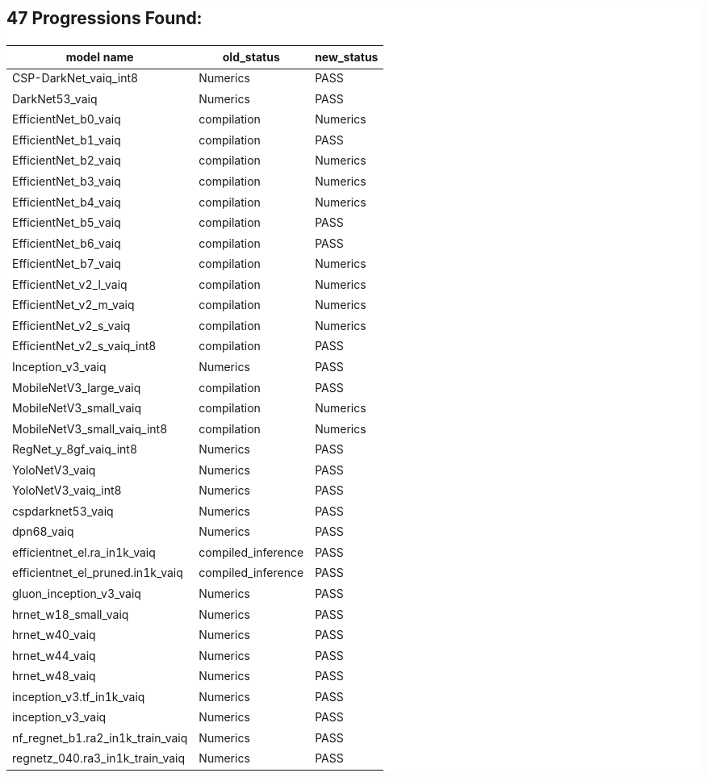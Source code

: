 ## 47 Progressions Found:

|model name|old_status|new_status|
|---|---|---|
|CSP-DarkNet_vaiq_int8|Numerics|PASS|
|DarkNet53_vaiq|Numerics|PASS|
|EfficientNet_b0_vaiq|compilation|Numerics|
|EfficientNet_b1_vaiq|compilation|PASS|
|EfficientNet_b2_vaiq|compilation|Numerics|
|EfficientNet_b3_vaiq|compilation|Numerics|
|EfficientNet_b4_vaiq|compilation|Numerics|
|EfficientNet_b5_vaiq|compilation|PASS|
|EfficientNet_b6_vaiq|compilation|PASS|
|EfficientNet_b7_vaiq|compilation|Numerics|
|EfficientNet_v2_l_vaiq|compilation|Numerics|
|EfficientNet_v2_m_vaiq|compilation|Numerics|
|EfficientNet_v2_s_vaiq|compilation|Numerics|
|EfficientNet_v2_s_vaiq_int8|compilation|PASS|
|Inception_v3_vaiq|Numerics|PASS|
|MobileNetV3_large_vaiq|compilation|PASS|
|MobileNetV3_small_vaiq|compilation|Numerics|
|MobileNetV3_small_vaiq_int8|compilation|Numerics|
|RegNet_y_8gf_vaiq_int8|Numerics|PASS|
|YoloNetV3_vaiq|Numerics|PASS|
|YoloNetV3_vaiq_int8|Numerics|PASS|
|cspdarknet53_vaiq|Numerics|PASS|
|dpn68_vaiq|Numerics|PASS|
|efficientnet_el.ra_in1k_vaiq|compiled_inference|PASS|
|efficientnet_el_pruned.in1k_vaiq|compiled_inference|PASS|
|gluon_inception_v3_vaiq|Numerics|PASS|
|hrnet_w18_small_vaiq|Numerics|PASS|
|hrnet_w40_vaiq|Numerics|PASS|
|hrnet_w44_vaiq|Numerics|PASS|
|hrnet_w48_vaiq|Numerics|PASS|
|inception_v3.tf_in1k_vaiq|Numerics|PASS|
|inception_v3_vaiq|Numerics|PASS|
|nf_regnet_b1.ra2_in1k_train_vaiq|Numerics|PASS|
|regnetz_040.ra3_in1k_train_vaiq|Numerics|PASS|